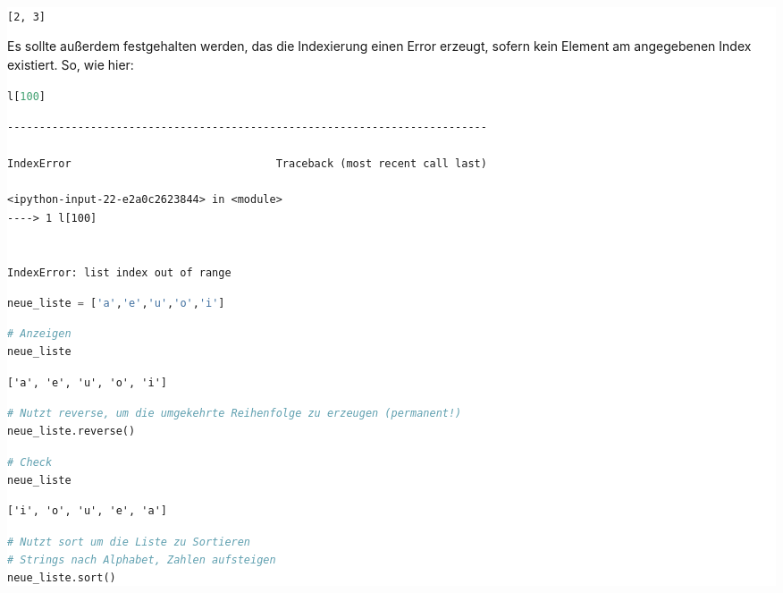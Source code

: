     [2, 3]



Es sollte außerdem festgehalten werden, das die Indexierung einen Error erzeugt, sofern kein Element am angegebenen Index existiert. So, wie hier:


```python
l[100]
```


    ---------------------------------------------------------------------------

    IndexError                                Traceback (most recent call last)

    <ipython-input-22-e2a0c2623844> in <module>
    ----> 1 l[100]
    

    IndexError: list index out of range



```python
neue_liste = ['a','e','u','o','i']
```


```python
# Anzeigen
neue_liste
```




    ['a', 'e', 'u', 'o', 'i']




```python
# Nutzt reverse, um die umgekehrte Reihenfolge zu erzeugen (permanent!)
neue_liste.reverse()
```


```python
# Check
neue_liste
```




    ['i', 'o', 'u', 'e', 'a']




```python
# Nutzt sort um die Liste zu Sortieren
# Strings nach Alphabet, Zahlen aufsteigen
neue_liste.sort()
```

